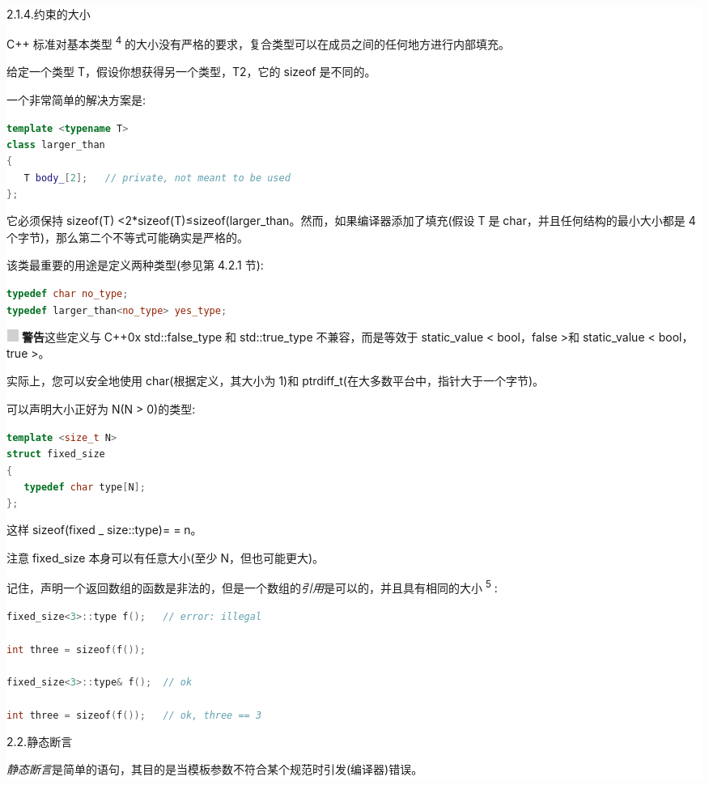 2.1.4.约束的大小

C++ 标准对基本类型 <sup class="calibre7">4</sup> 的大小没有严格的要求，复合类型可以在成员之间的任何地方进行内部填充。

给定一个类型 T，假设你想获得另一个类型，T2，它的 sizeof 是不同的。

一个非常简单的解决方案是:

```cpp
template <typename T>
class larger_than
{
   T body_[2];   // private, not meant to be used
};
```

它必须保持 sizeof(T) <2*sizeof(T)≤sizeof(larger_than<t>。然而，如果编译器添加了填充(假设 T 是 char，并且任何结构的最小大小都是 4 个字节)，那么第二个不等式可能确实是严格的。</t>

该类最重要的用途是定义两种类型(参见第 4.2.1 节):

```cpp
typedef char no_type;
typedef larger_than<no_type> yes_type;
```

![Image](img/image00563.jpeg) **警告**这些定义与 C++0x std::false_type 和 std::true_type 不兼容，而是等效于 static_value < bool，false >和 static_value < bool，true >。

实际上，您可以安全地使用 char(根据定义，其大小为 1)和 ptrdiff_t(在大多数平台中，指针大于一个字节)。

可以声明大小正好为 N(N > 0)的类型:

```cpp
template <size_t N>
struct fixed_size
{
   typedef char type[N];
};
```

这样 sizeof(fixed _ size<n>::type)= = n。</n>

注意 fixed_size <n>本身可以有任意大小(至少 N，但也可能更大)。</n>

记住，声明一个返回数组的函数是非法的，但是一个数组的*引用*是可以的，并且具有相同的大小 <sup class="calibre7">5</sup> :

```cpp
fixed_size<3>::type f();   // error: illegal

int three = sizeof(f());

fixed_size<3>::type& f();  // ok

int three = sizeof(f());   // ok, three == 3
```

2.2.静态断言

*静态断言*是简单的语句，其目的是当模板参数不符合某个规范时引发(编译器)错误。
